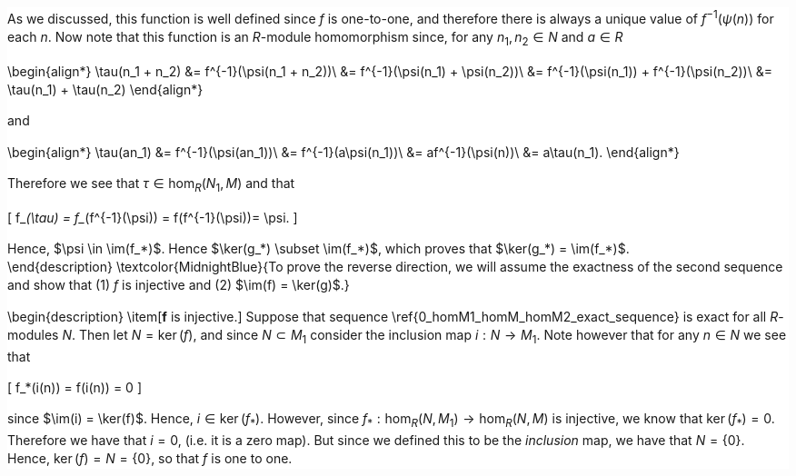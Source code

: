 As we discussed, this function is well defined since
$f$ is one-to-one, and therefore there is always a
unique value of $f^{-1}(\psi(n))$ for each $n$. Now
note that this function is an $R$-module homomorphism since, for
any $n_1, n_2 \in N$ and $a \in R$  

\begin{align*}
\tau(n_1 + n_2) &=  f^{-1}(\psi(n_1 + n_2))\\
&= f^{-1}(\psi(n_1) + \psi(n_2))\\
&= f^{-1}(\psi(n_1)) + f^{-1}(\psi(n_2))\\
&= \tau(n_1) + \tau(n_2)
\end{align*}

and 

\begin{align*}
\tau(an_1) &= f^{-1}(\psi(an_1))\\
&= f^{-1}(a\psi(n_1))\\
&= af^{-1}(\psi(n))\\
&= a\tau(n_1).
\end{align*}

Therefore we see that $\tau \in \hom_R(N_1, M)$ and that

\[
f_*(\tau) = f_*(f^{-1}(\psi)) = f(f^{-1}(\psi))= \psi.
\]

Hence, $\psi \in \im(f_*)$. Hence $\ker(g_*)
\subset \im(f_*)$, which proves that $\ker(g_*) =
\im(f_*)$.  
\end{description}
\textcolor{MidnightBlue}{To prove the reverse direction, we
will assume the exactness of the second sequence and show that
(1) $f$ is injective and (2) $\im(f) = \ker(g)$.}

\begin{description}
\item[$\bm{f}$ is injective.] Suppose that sequence
\ref{0_homM1_homM_homM2_exact_sequence} is exact for all
$R$-modules $N$. Then let $N = \ker(f)$, and since $N
\subset M_1$ consider the
inclusion map $i: N \to M_1.$  Note however that for any
$n \in N$ we see that 

\[
f_*(i(n)) = f(i(n)) = 0
\]

since $\im(i) = \ker(f)$. Hence, $i \in \ker(f_*)$. 
However, since $f_*: \hom_R(N,
M_1) \to \hom_R(N, M)$ is injective, we know that
$\ker(f_*) = 0$. Therefore we have that $i = 0$, (i.e. it
is a zero map). But since we defined this to be the
*inclusion* map, we have that $N = \{0\}$. Hence,
$\ker(f) = N = \{0\}$, so that $f$ is one to one.
